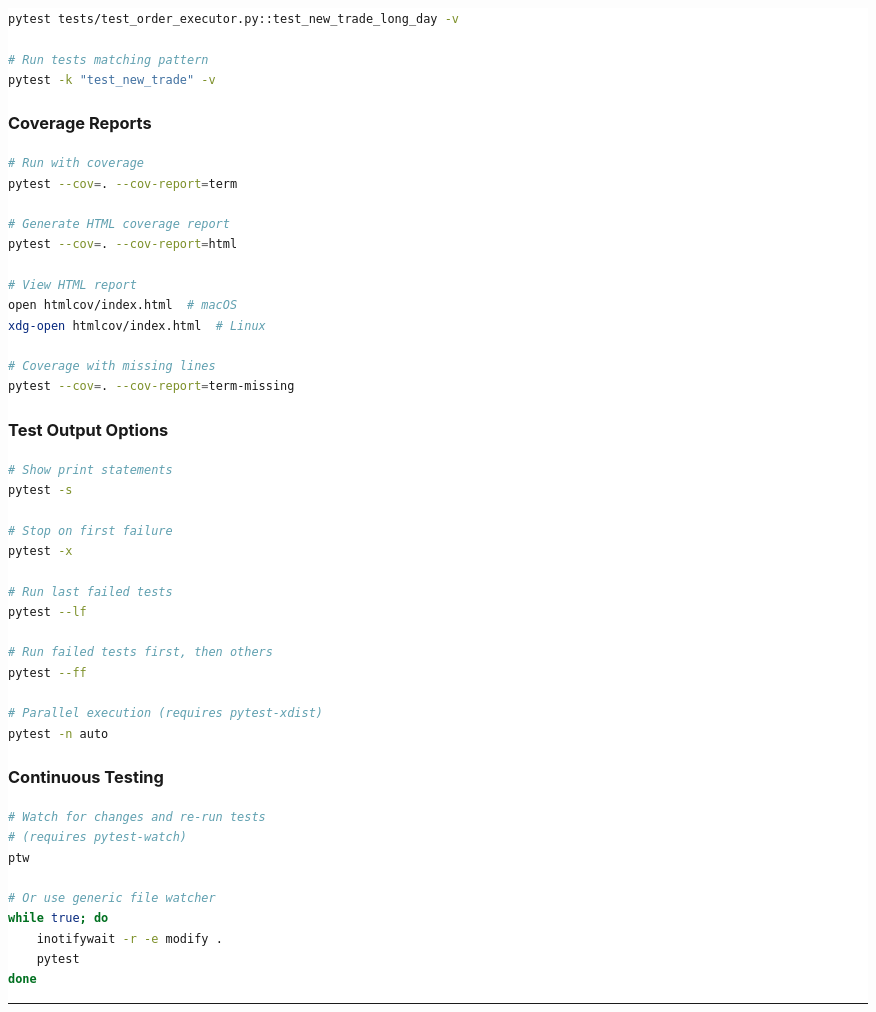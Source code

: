 ```bash
pytest tests/test_order_executor.py::test_new_trade_long_day -v

# Run tests matching pattern
pytest -k "test_new_trade" -v
```

### Coverage Reports

```bash
# Run with coverage
pytest --cov=. --cov-report=term

# Generate HTML coverage report
pytest --cov=. --cov-report=html

# View HTML report
open htmlcov/index.html  # macOS
xdg-open htmlcov/index.html  # Linux

# Coverage with missing lines
pytest --cov=. --cov-report=term-missing
```

### Test Output Options

```bash
# Show print statements
pytest -s

# Stop on first failure
pytest -x

# Run last failed tests
pytest --lf

# Run failed tests first, then others
pytest --ff

# Parallel execution (requires pytest-xdist)
pytest -n auto
```

### Continuous Testing

```bash
# Watch for changes and re-run tests
# (requires pytest-watch)
ptw

# Or use generic file watcher
while true; do
    inotifywait -r -e modify .
    pytest
done
```

---